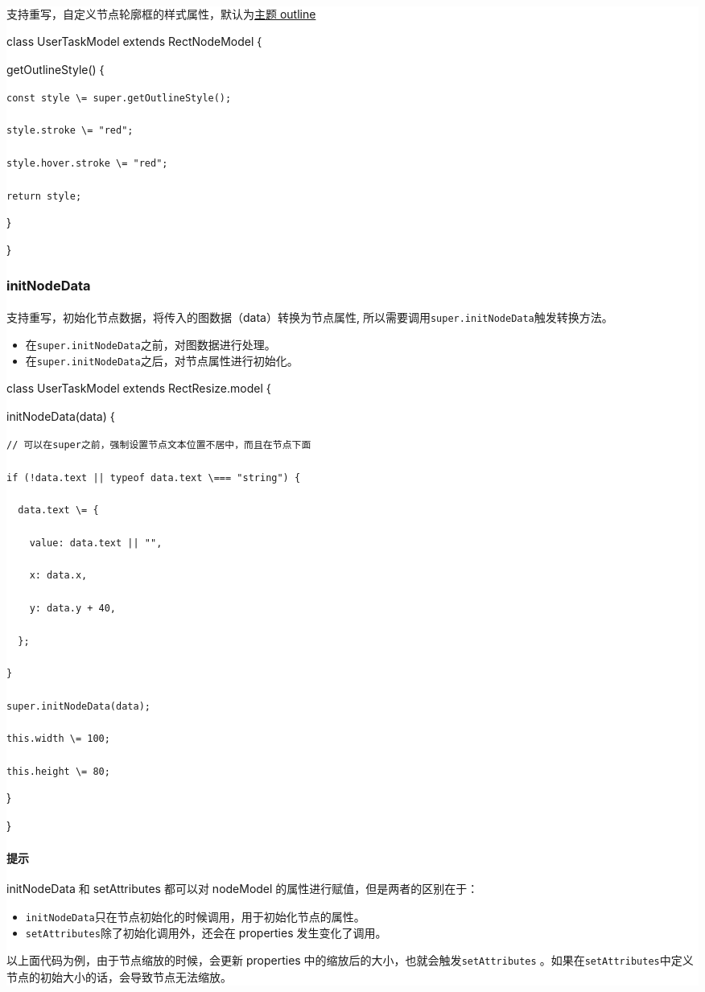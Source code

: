 支持重写，自定义节点轮廓框的样式属性，默认为[主题 outline](/api/theme#outline)

class UserTaskModel extends RectNodeModel {

  getOutlineStyle() {

    const style \= super.getOutlineStyle();

    style.stroke \= "red";

    style.hover.stroke \= "red";

    return style;

  }

}

### [](#initnodedata)initNodeData

支持重写，初始化节点数据，将传入的图数据（data）转换为节点属性, 所以需要调用`super.initNodeData`触发转换方法。

*   在`super.initNodeData`之前，对图数据进行处理。
*   在`super.initNodeData`之后，对节点属性进行初始化。

class UserTaskModel extends RectResize.model {

  initNodeData(data) {

    // 可以在super之前，强制设置节点文本位置不居中，而且在节点下面

    if (!data.text || typeof data.text \=== "string") {

      data.text \= {

        value: data.text || "",

        x: data.x,

        y: data.y + 40,

      };

    }

    super.initNodeData(data);

    this.width \= 100;

    this.height \= 80;

  }

}

#### 提示

initNodeData 和 setAttributes 都可以对 nodeModel 的属性进行赋值，但是两者的区别在于：  

*   `initNodeData`只在节点初始化的时候调用，用于初始化节点的属性。
*   `setAttributes`除了初始化调用外，还会在 properties 发生变化了调用。

以上面代码为例，由于节点缩放的时候，会更新 properties 中的缩放后的大小，也就会触发`setAttributes` 。如果在`setAttributes`中定义节点的初始大小的话，会导致节点无法缩放。
